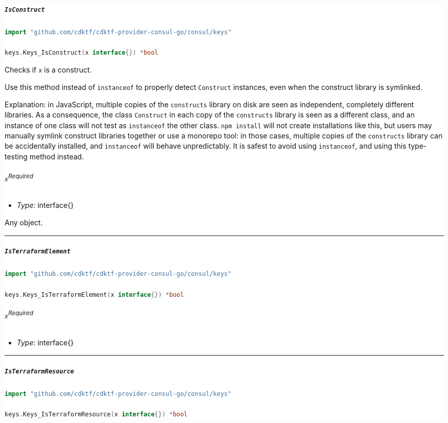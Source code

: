 
##### `IsConstruct` <a name="IsConstruct" id="@cdktf/provider-consul.keys.Keys.isConstruct"></a>

```go
import "github.com/cdktf/cdktf-provider-consul-go/consul/keys"

keys.Keys_IsConstruct(x interface{}) *bool
```

Checks if `x` is a construct.

Use this method instead of `instanceof` to properly detect `Construct`
instances, even when the construct library is symlinked.

Explanation: in JavaScript, multiple copies of the `constructs` library on
disk are seen as independent, completely different libraries. As a
consequence, the class `Construct` in each copy of the `constructs` library
is seen as a different class, and an instance of one class will not test as
`instanceof` the other class. `npm install` will not create installations
like this, but users may manually symlink construct libraries together or
use a monorepo tool: in those cases, multiple copies of the `constructs`
library can be accidentally installed, and `instanceof` will behave
unpredictably. It is safest to avoid using `instanceof`, and using
this type-testing method instead.

###### `x`<sup>Required</sup> <a name="x" id="@cdktf/provider-consul.keys.Keys.isConstruct.parameter.x"></a>

- *Type:* interface{}

Any object.

---

##### `IsTerraformElement` <a name="IsTerraformElement" id="@cdktf/provider-consul.keys.Keys.isTerraformElement"></a>

```go
import "github.com/cdktf/cdktf-provider-consul-go/consul/keys"

keys.Keys_IsTerraformElement(x interface{}) *bool
```

###### `x`<sup>Required</sup> <a name="x" id="@cdktf/provider-consul.keys.Keys.isTerraformElement.parameter.x"></a>

- *Type:* interface{}

---

##### `IsTerraformResource` <a name="IsTerraformResource" id="@cdktf/provider-consul.keys.Keys.isTerraformResource"></a>

```go
import "github.com/cdktf/cdktf-provider-consul-go/consul/keys"

keys.Keys_IsTerraformResource(x interface{}) *bool
```
